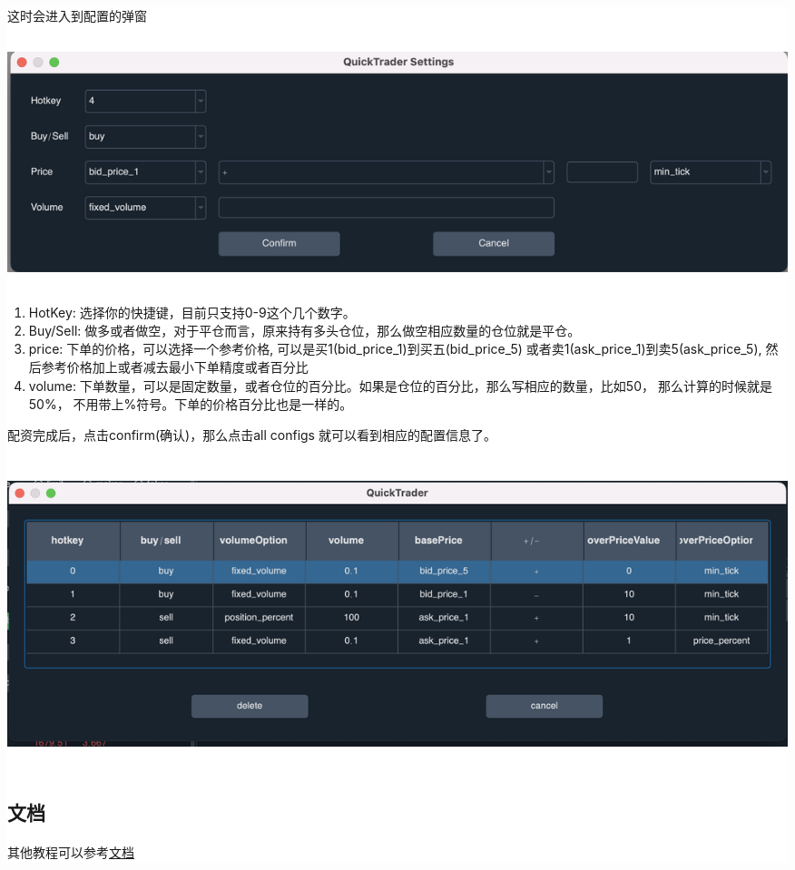 
这时会进入到配置的弹窗

<img src="./docs/imgs/quick_trader_settings.png" alt= "add config"
width="964" height="273" />


1. HotKey: 选择你的快捷键，目前只支持0-9这个几个数字。 
2. Buy/Sell:
   做多或者做空，对于平仓而言，原来持有多头仓位，那么做空相应数量的仓位就是平仓。
3. price: 下单的价格，可以选择一个参考价格,
   可以是买1(bid_price_1)到买五(bid_price_5)
   或者卖1(ask_price_1)到卖5(ask_price_5),
   然后参考价格加上或者减去最小下单精度或者百分比
4. volume:
   下单数量，可以是固定数量，或者仓位的百分比。如果是仓位的百分比，那么写相应的数量，比如50，
   那么计算的时候就是50%， 不用带上%符号。下单的价格百分比也是一样的。

配资完成后，点击confirm(确认)，那么点击all configs 就可以看到相应的配置信息了。

<img src="./docs/imgs/quick_trader_configs.png" alt= "add config"
width="1004" height="343" />

## 文档

其他教程可以参考[文档](./docs/howtrader文档说明.md)
